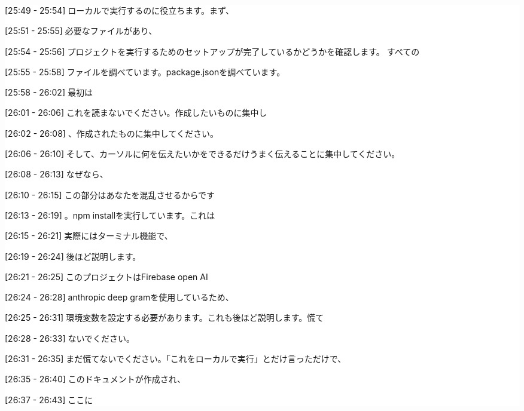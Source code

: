 [25:49 - 25:54]
ローカルで実行するのに役立ちます。まず、

[25:51 - 25:55]
必要なファイルがあり、

[25:54 - 25:56]
プロジェクトを実行するためのセットアップが完了しているかどうかを確認します。 すべての

[25:55 - 25:58]
ファイルを調べています。package.jsonを調べています。

[25:58 - 26:02]
最初は

[26:01 - 26:06]
これを読まないでください。作成したいものに集中し

[26:02 - 26:08]
、作成されたものに集中してください。

[26:06 - 26:10]
そして、カーソルに何を伝えたいかをできるだけうまく伝えることに集中してください。

[26:08 - 26:13]
なぜなら、

[26:10 - 26:15]
この部分はあなたを混乱させるからです

[26:13 - 26:19]
。npm installを実行しています。これは

[26:15 - 26:21]
実際にはターミナル機能で、

[26:19 - 26:24]
後ほど説明します。

[26:21 - 26:25]
このプロジェクトはFirebase open AI

[26:24 - 26:28]
anthropic deep gramを使用しているため、

[26:25 - 26:31]
環境変数を設定する必要があります。これも後ほど説明します。慌て

[26:28 - 26:33]
ないでください。

[26:31 - 26:35]
まだ慌てないでください。「これをローカルで実行」とだけ言っただけで、

[26:35 - 26:40]
このドキュメントが作成され、

[26:37 - 26:43]
ここに
